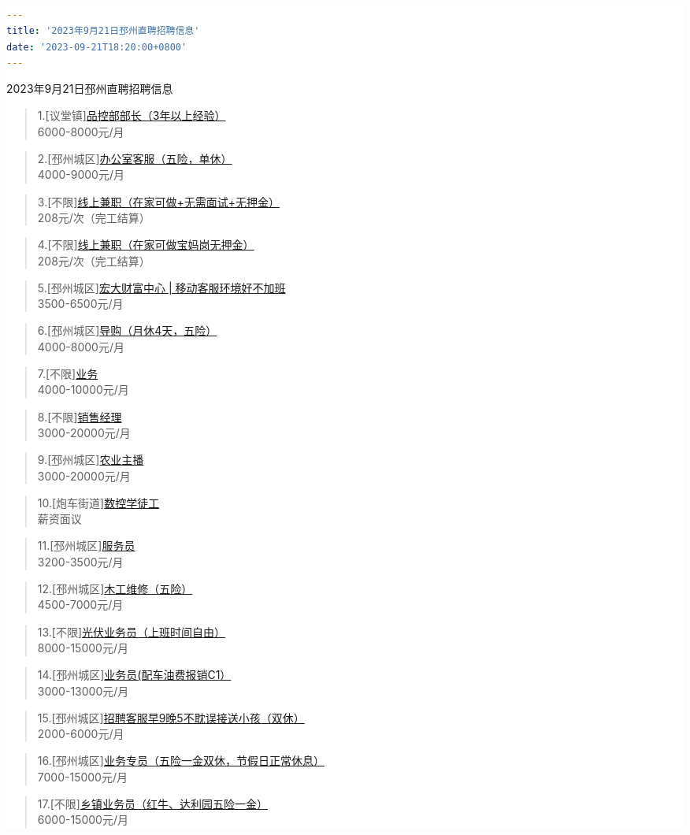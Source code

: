 ```yaml
---
title: '2023年9月21日邳州直聘招聘信息'
date: '2023-09-21T18:20:00+0800'
---
```

2023年9月21日邳州直聘招聘信息

>1.[议堂镇][品控部部长（3年以上经验）](https://www.pizhouzhipin.com/job/22003)<br>
>6000-8000元/月

>2.[邳州城区][办公室客服（五险，单休）](https://www.pizhouzhipin.com/job/30881)<br>
>4000-9000元/月

>3.[不限][线上兼职（在家可做+无需面试+无押金）](https://www.pizhouzhipin.com/job/27126)<br>
>208元/次（完工结算）

>4.[不限][线上兼职（在家可做宝妈岗无押金）](https://www.pizhouzhipin.com/job/28010)<br>
>208元/次（完工结算）

>5.[邳州城区][宏大财富中心 | 移动客服环境好不加班](https://www.pizhouzhipin.com/job/22741)<br>
>3500-6500元/月

>6.[邳州城区][导购（月休4天，五险）](https://www.pizhouzhipin.com/job/21307)<br>
>4000-8000元/月

>7.[不限][业务](https://www.pizhouzhipin.com/job/30622)<br>
>4000-10000元/月

>8.[不限][销售经理](https://www.pizhouzhipin.com/job/31277)<br>
>3000-20000元/月

>9.[邳州城区][农业主播](https://www.pizhouzhipin.com/job/31305)<br>
>3000-20000元/月

>10.[炮车街道][数控学徒工](https://www.pizhouzhipin.com/job/31365)<br>
>薪资面议

>11.[邳州城区][服务员](https://www.pizhouzhipin.com/job/13471)<br>
>3200-3500元/月

>12.[邳州城区][木工维修（五险）](https://www.pizhouzhipin.com/job/31200)<br>
>4500-7000元/月

>13.[不限][光伏业务员（上班时间自由）](https://www.pizhouzhipin.com/job/30377)<br>
>8000-15000元/月

>14.[邳州城区][业务员(配车油费报销C1）](https://www.pizhouzhipin.com/job/8933)<br>
>3000-13000元/月

>15.[邳州城区][招聘客服早9晚5不耽误接送小孩（双休）](https://www.pizhouzhipin.com/job/31357)<br>
>2000-6000元/月

>16.[邳州城区][业务专员（五险一金双休，节假日正常休息）](https://www.pizhouzhipin.com/job/28546)<br>
>7000-15000元/月

>17.[不限][乡镇业务员（红牛、达利园五险一金）](https://www.pizhouzhipin.com/job/31323)<br>
>6000-15000元/月
